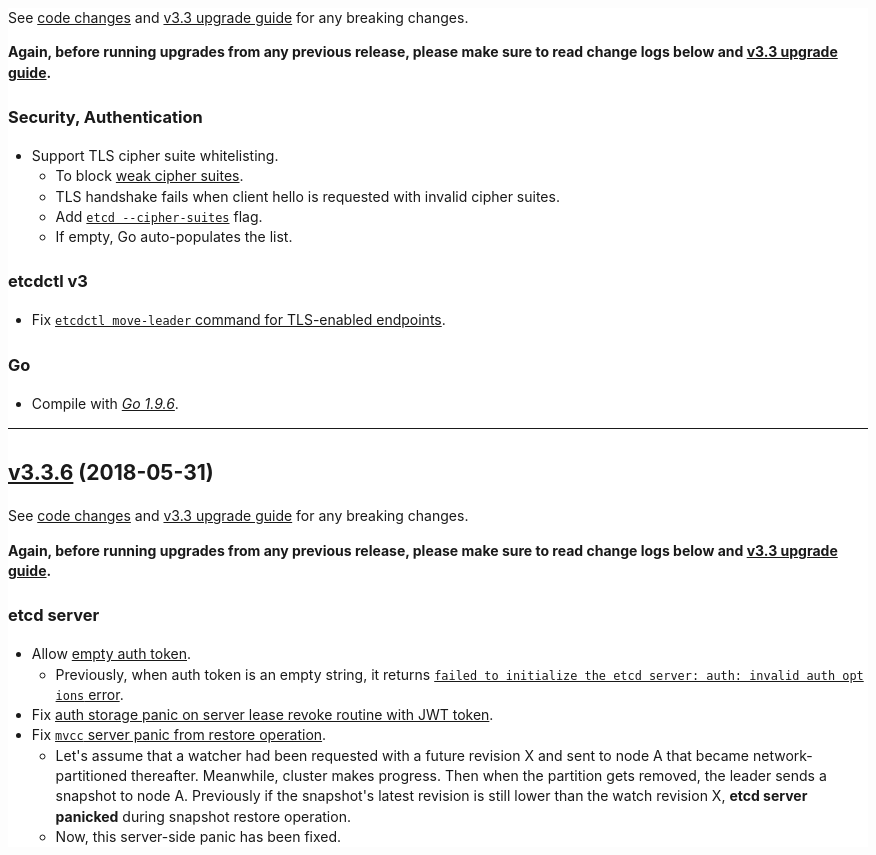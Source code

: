 See [code changes](https://github.com/etcd-io/etcd/compare/v3.3.6...v3.3.7) and [v3.3 upgrade guide](https://github.com/etcd-io/etcd/blob/master/Documentation/upgrades/upgrade_3_3.md) for any breaking changes.

**Again, before running upgrades from any previous release, please make sure to read change logs below and [v3.3 upgrade guide](https://github.com/etcd-io/etcd/blob/master/Documentation/upgrades/upgrade_3_3.md).**

### Security, Authentication

- Support TLS cipher suite whitelisting.
  - To block [weak cipher suites](https://github.com/etcd-io/etcd/issues/8320).
  - TLS handshake fails when client hello is requested with invalid cipher suites.
  - Add [`etcd --cipher-suites`](https://github.com/etcd-io/etcd/pull/9801) flag.
  - If empty, Go auto-populates the list.

### etcdctl v3

- Fix [`etcdctl move-leader` command for TLS-enabled endpoints](https://github.com/etcd-io/etcd/pull/9807).

### Go

- Compile with [*Go 1.9.6*](https://golang.org/doc/devel/release.html#go1.9).


<hr>


## [v3.3.6](https://github.com/etcd-io/etcd/releases/tag/v3.3.6) (2018-05-31)

See [code changes](https://github.com/etcd-io/etcd/compare/v3.3.5...v3.3.6) and [v3.3 upgrade guide](https://github.com/etcd-io/etcd/blob/master/Documentation/upgrades/upgrade_3_3.md) for any breaking changes.

**Again, before running upgrades from any previous release, please make sure to read change logs below and [v3.3 upgrade guide](https://github.com/etcd-io/etcd/blob/master/Documentation/upgrades/upgrade_3_3.md).**

### etcd server

- Allow [empty auth token](https://github.com/etcd-io/etcd/pull/9369).
  - Previously, when auth token is an empty string, it returns [`failed to initialize the etcd server: auth: invalid auth options` error](https://github.com/etcd-io/etcd/issues/9349).
- Fix [auth storage panic on server lease revoke routine with JWT token](https://github.com/etcd-io/etcd/issues/9695).
- Fix [`mvcc` server panic from restore operation](https://github.com/etcd-io/etcd/pull/9775).
  - Let's assume that a watcher had been requested with a future revision X and sent to node A that became network-partitioned thereafter. Meanwhile, cluster makes progress. Then when the partition gets removed, the leader sends a snapshot to node A. Previously if the snapshot's latest revision is still lower than the watch revision X,  **etcd server panicked** during snapshot restore operation.
  - Now, this server-side panic has been fixed.
